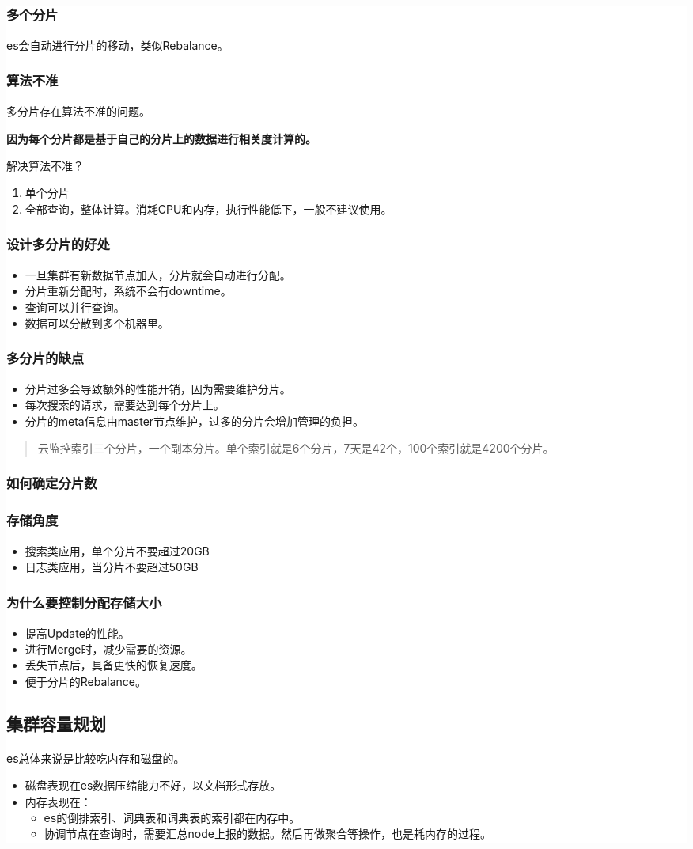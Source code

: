 ### 多个分片

es会自动进行分片的移动，类似Rebalance。

### 算法不准

多分片存在算法不准的问题。

**因为每个分片都是基于自己的分片上的数据进行相关度计算的。**

解决算法不准？

1. 单个分片
2. 全部查询，整体计算。消耗CPU和内存，执行性能低下，一般不建议使用。

### 设计多分片的好处

- 一旦集群有新数据节点加入，分片就会自动进行分配。
- 分片重新分配时，系统不会有downtime。
- 查询可以并行查询。
- 数据可以分散到多个机器里。

### 多分片的缺点

- 分片过多会导致额外的性能开销，因为需要维护分片。
- 每次搜索的请求，需要达到每个分片上。
- 分片的meta信息由master节点维护，过多的分片会增加管理的负担。

> 云监控索引三个分片，一个副本分片。单个索引就是6个分片，7天是42个，100个索引就是4200个分片。
> 

### 如何确定分片数

### 存储角度

- 搜索类应用，单个分片不要超过20GB
- 日志类应用，当分片不要超过50GB

### 为什么要控制分配存储大小

- 提高Update的性能。
- 进行Merge时，减少需要的资源。
- 丢失节点后，具备更快的恢复速度。
- 便于分片的Rebalance。

## 集群容量规划

es总体来说是比较吃内存和磁盘的。

- 磁盘表现在es数据压缩能力不好，以文档形式存放。
- 内存表现在：
    - es的倒排索引、词典表和词典表的索引都在内存中。
    - 协调节点在查询时，需要汇总node上报的数据。然后再做聚合等操作，也是耗内存的过程。
